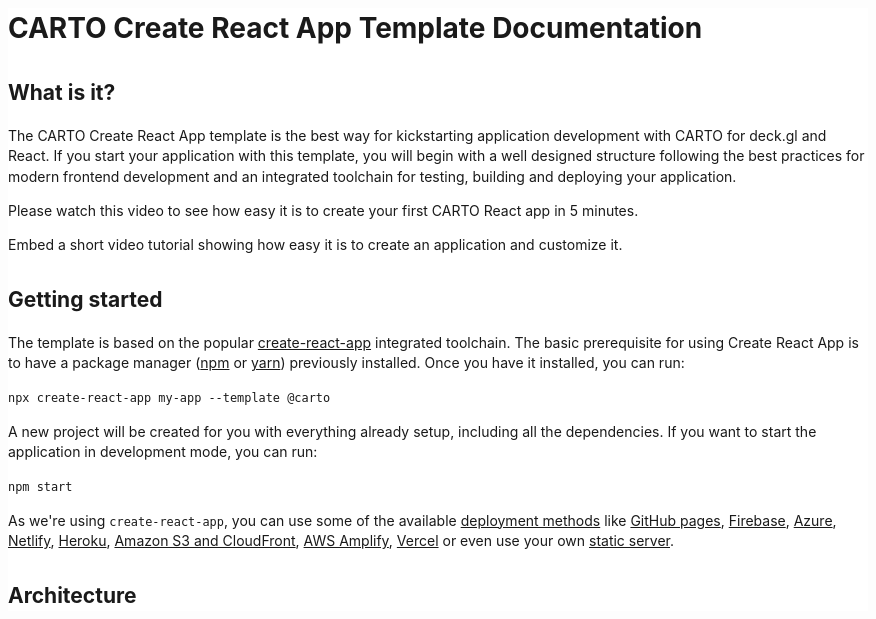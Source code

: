 # CARTO Create React App Template Documentation

## What is it?

The CARTO Create React App template is the best way for kickstarting application development with CARTO for deck.gl and React. If you start your application with this template, you will begin with a well designed structure following the best practices for modern frontend development and an integrated toolchain for testing, building and deploying your application. 

Please watch this video to see how easy it is to create your first CARTO React app in 5 minutes. 

Embed a short video tutorial showing how easy it is to create an application and customize it.


## Getting started

The template is based on the popular [create-react-app](https://create-react-app.dev/) integrated toolchain. The basic prerequisite for using Create React App is to have a package manager ([npm](https://www.npmjs.com/get-npm) or [yarn](https://yarnpkg.com/)) previously installed. Once you have it installed, you can run:


``` shell
npx create-react-app my-app --template @carto
```


A new project will be created for you with everything already setup, including all the dependencies. If you want to start the application in development mode, you can run:


``` shell
npm start
```


As we're using `create-react-app`, you can use some of the available [deployment methods](https://create-react-app.dev/docs/deployment) like [GitHub pages](https://create-react-app.dev/docs/deployment/#github-pages), [Firebase](https://create-react-app.dev/docs/deployment/#firebase), [Azure](https://create-react-app.dev/docs/deployment/#azure), [Netlify](https://create-react-app.dev/docs/deployment/#netlify), [Heroku](https://create-react-app.dev/docs/deployment/#heroku), [Amazon S3 and CloudFront](https://create-react-app.dev/docs/deployment/#s3-and-cloudfront), [AWS Amplify](https://create-react-app.dev/docs/deployment/#aws-amplify), [Vercel](https://create-react-app.dev/docs/deployment/#vercel) or even use your own [static server](https://create-react-app.dev/docs/deployment/#static-server).


## Architecture
